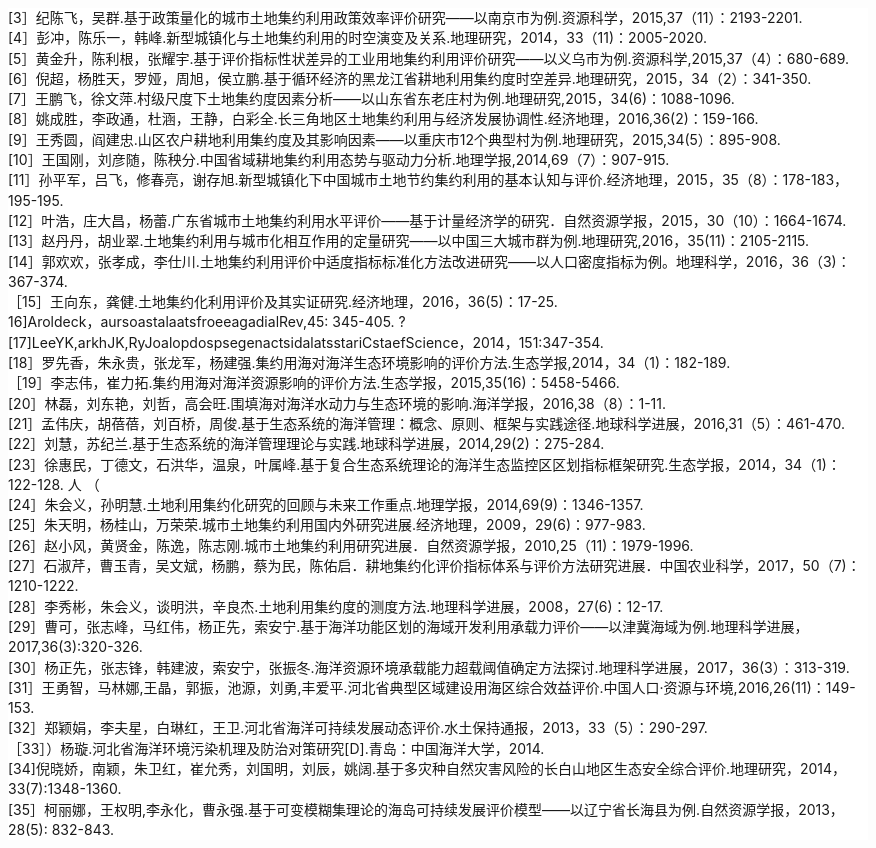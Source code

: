 [3］纪陈飞，吴群.基于政策量化的城市土地集约利用政策效率评价研究——以南京市为例.资源科学，2015,37（11）：2193-2201.  
[4］彭冲，陈乐一，韩峰.新型城镇化与土地集约利用的时空演变及关系.地理研究，2014，33（11)：2005-2020.  
[5］黄金升，陈利根，张耀宇.基于评价指标性状差异的工业用地集约利用评价研究——以义乌市为例.资源科学,2015,37（4）：680-689.  
[6］倪超，杨胜天，罗娅，周旭，侯立鹏.基于循环经济的黑龙江省耕地利用集约度时空差异.地理研究，2015，34（2）：341-350.  
[7］王鹏飞，徐文萍.村级尺度下土地集约度因素分析——以山东省东老庄村为例.地理研究,2015，34(6)：1088-1096.  
[8］姚成胜，李政通，杜涵，王静，白彩全.长三角地区土地集约利用与经济发展协调性.经济地理，2016,36(2)：159-166.  
[9］王秀圆，阎建忠.山区农户耕地利用集约度及其影响因素——以重庆市12个典型村为例.地理研究，2015,34(5）：895-908.  
[10］王国刚，刘彦随，陈秧分.中国省域耕地集约利用态势与驱动力分析.地理学报,2014,69（7）：907-915.  
[11］孙平军，吕飞，修春亮，谢存旭.新型城镇化下中国城市土地节约集约利用的基本认知与评价.经济地理，2015，35（8）：178-183，195-195.  
[12］叶浩，庄大昌，杨蕾.广东省城市土地集约利用水平评价——基于计量经济学的研究．自然资源学报，2015，30（10）：1664-1674.  
[13］赵丹丹，胡业翠.土地集约利用与城市化相互作用的定量研究——以中国三大城市群为例.地理研究,2016，35(11)：2105-2115.  
[14］郭欢欢，张孝成，李仕川.土地集约利用评价中适度指标标准化方法改进研究——以人口密度指标为例。地理科学，2016，36（3)：367-374.  
［15］王向东，龚健.土地集约化利用评价及其实证研究.经济地理，2016，36(5)：17-25.  
16]Aroldeck，aursoastalaatsfroeeagadialRev,45: 345-405. ?  
[17]LeeYK,arkhJK,RyJoalopdospsegenactsidalatsstariCstaefScience，2014，151:347-354.  
[18］罗先香，朱永贵，张龙军，杨建强.集约用海对海洋生态环境影响的评价方法.生态学报,2014，34（1)：182-189.  
［19］李志伟，崔力拓.集约用海对海洋资源影响的评价方法.生态学报，2015,35(16)：5458-5466.  
[20］林磊，刘东艳，刘哲，高会旺.围填海对海洋水动力与生态环境的影响.海洋学报，2016,38（8）：1-11.  
[21］孟伟庆，胡蓓蓓，刘百桥，周俊.基于生态系统的海洋管理：概念、原则、框架与实践途径.地球科学进展，2016,31（5）：461-470.  
[22］刘慧，苏纪兰.基于生态系统的海洋管理理论与实践.地球科学进展，2014,29(2)：275-284.  
[23］徐惠民，丁德文，石洪华，温泉，叶属峰.基于复合生态系统理论的海洋生态监控区区划指标框架研究.生态学报，2014，34（1)：122-128. 人 （  
[24］朱会义，孙明慧.土地利用集约化研究的回顾与未来工作重点.地理学报，2014,69(9)：1346-1357.  
[25］朱天明，杨桂山，万荣荣.城市土地集约利用国内外研究进展.经济地理，2009，29(6)：977-983.  
[26］赵小风，黄贤金，陈逸，陈志刚.城市土地集约利用研究进展．自然资源学报，2010,25（11)：1979-1996.  
[27］石淑芹，曹玉青，吴文斌，杨鹏，蔡为民，陈佑启．耕地集约化评价指标体系与评价方法研究进展．中国农业科学，2017，50（7)：1210-1222.  
[28］李秀彬，朱会义，谈明洪，辛良杰.土地利用集约度的测度方法.地理科学进展，2008，27(6)：12-17.  
[29］曹可，张志峰，马红伟，杨正先，索安宁.基于海洋功能区划的海域开发利用承载力评价——以津冀海域为例.地理科学进展，2017,36(3):320-326.  
[30］杨正先，张志锋，韩建波，索安宁，张振冬.海洋资源环境承载能力超载阈值确定方法探讨.地理科学进展，2017，36(3）：313-319.  
[31］王勇智，马林娜,王晶，郭振，池源，刘勇,丰爱平.河北省典型区域建设用海区综合效益评价.中国人口·资源与环境,2016,26(11)：149-153.  
[32］郑颖娟，李夫星，白琳红，王卫.河北省海洋可持续发展动态评价.水土保持通报，2013，33（5）：290-297.  
［33］）杨璇.河北省海洋环境污染机理及防治对策研究[D].青岛：中国海洋大学，2014.  
[34]倪晓娇，南颖，朱卫红，崔允秀，刘国明，刘辰，姚阔.基于多灾种自然灾害风险的长白山地区生态安全综合评价.地理研究，2014，33(7):1348-1360.  
[35］柯丽娜，王权明,李永化，曹永强.基于可变模糊集理论的海岛可持续发展评价模型——以辽宁省长海县为例.自然资源学报，2013，28(5): 832-843.